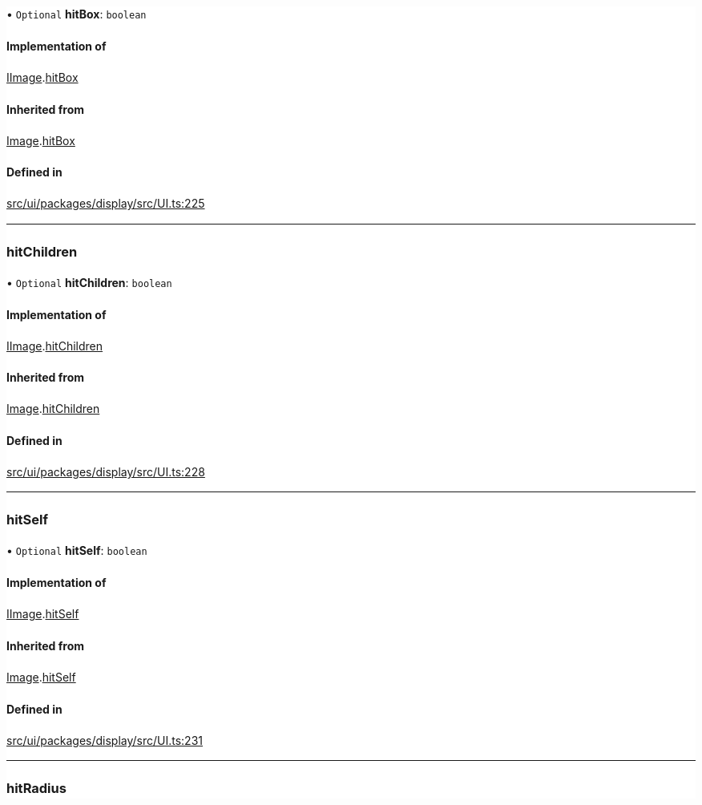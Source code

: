 • `Optional` **hitBox**: `boolean`

#### Implementation of

[IImage](../interfaces/IImage.md).[hitBox](../interfaces/IImage.md#hitbox)

#### Inherited from

[Image](Image.md).[hitBox](Image.md#hitbox)

#### Defined in

[src/ui/packages/display/src/UI.ts:225](https://github.com/leaferjs/leafer-ui/blob/16756ed01a69dbd7bc933bd482f1080c8875c2f1/packages/display/src/UI.ts#L225)

___

### hitChildren

• `Optional` **hitChildren**: `boolean`

#### Implementation of

[IImage](../interfaces/IImage.md).[hitChildren](../interfaces/IImage.md#hitchildren)

#### Inherited from

[Image](Image.md).[hitChildren](Image.md#hitchildren)

#### Defined in

[src/ui/packages/display/src/UI.ts:228](https://github.com/leaferjs/leafer-ui/blob/16756ed01a69dbd7bc933bd482f1080c8875c2f1/packages/display/src/UI.ts#L228)

___

### hitSelf

• `Optional` **hitSelf**: `boolean`

#### Implementation of

[IImage](../interfaces/IImage.md).[hitSelf](../interfaces/IImage.md#hitself)

#### Inherited from

[Image](Image.md).[hitSelf](Image.md#hitself)

#### Defined in

[src/ui/packages/display/src/UI.ts:231](https://github.com/leaferjs/leafer-ui/blob/16756ed01a69dbd7bc933bd482f1080c8875c2f1/packages/display/src/UI.ts#L231)

___

### hitRadius
